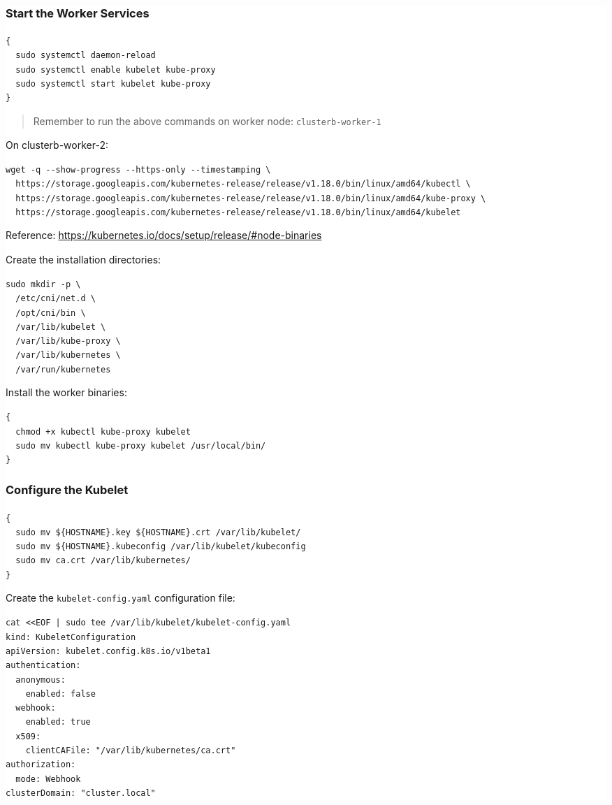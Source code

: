
### Start the Worker Services

```
{
  sudo systemctl daemon-reload
  sudo systemctl enable kubelet kube-proxy
  sudo systemctl start kubelet kube-proxy
}
```

> Remember to run the above commands on worker node: `clusterb-worker-1`


On clusterb-worker-2:  
```
wget -q --show-progress --https-only --timestamping \
  https://storage.googleapis.com/kubernetes-release/release/v1.18.0/bin/linux/amd64/kubectl \
  https://storage.googleapis.com/kubernetes-release/release/v1.18.0/bin/linux/amd64/kube-proxy \
  https://storage.googleapis.com/kubernetes-release/release/v1.18.0/bin/linux/amd64/kubelet
```

Reference: https://kubernetes.io/docs/setup/release/#node-binaries

Create the installation directories:

```
sudo mkdir -p \
  /etc/cni/net.d \
  /opt/cni/bin \
  /var/lib/kubelet \
  /var/lib/kube-proxy \
  /var/lib/kubernetes \
  /var/run/kubernetes
```

Install the worker binaries:

```
{
  chmod +x kubectl kube-proxy kubelet
  sudo mv kubectl kube-proxy kubelet /usr/local/bin/
}
```

### Configure the Kubelet

```
{
  sudo mv ${HOSTNAME}.key ${HOSTNAME}.crt /var/lib/kubelet/
  sudo mv ${HOSTNAME}.kubeconfig /var/lib/kubelet/kubeconfig
  sudo mv ca.crt /var/lib/kubernetes/
}
```

Create the `kubelet-config.yaml` configuration file:

```
cat <<EOF | sudo tee /var/lib/kubelet/kubelet-config.yaml
kind: KubeletConfiguration
apiVersion: kubelet.config.k8s.io/v1beta1
authentication:
  anonymous:
    enabled: false
  webhook:
    enabled: true
  x509:
    clientCAFile: "/var/lib/kubernetes/ca.crt"
authorization:
  mode: Webhook
clusterDomain: "cluster.local"
```